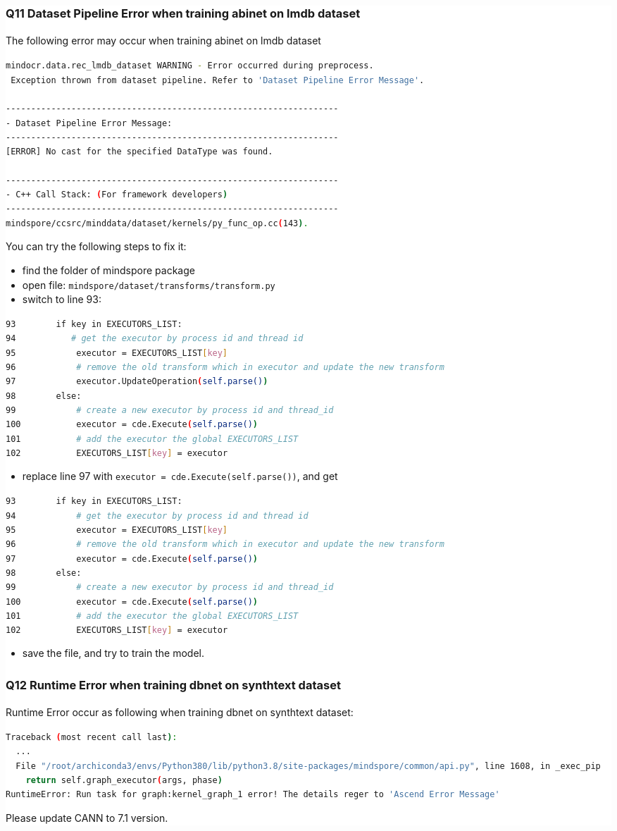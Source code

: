    ```bash
   ```

### Q11 Dataset Pipeline Error when training abinet on lmdb dataset
The following error may occur when training abinet on lmdb dataset
```bash
mindocr.data.rec_lmdb_dataset WARNING - Error occurred during preprocess.
 Exception thrown from dataset pipeline. Refer to 'Dataset Pipeline Error Message'.

------------------------------------------------------------------
- Dataset Pipeline Error Message:
------------------------------------------------------------------
[ERROR] No cast for the specified DataType was found.

------------------------------------------------------------------
- C++ Call Stack: (For framework developers)
------------------------------------------------------------------
mindspore/ccsrc/minddata/dataset/kernels/py_func_op.cc(143).
```
You can try the following steps to fix it:
 - find the folder of mindspore package
 - open file: `mindspore/dataset/transforms/transform.py`
 - switch to line 93:
  ```bash
  93        if key in EXECUTORS_LIST:
  94           # get the executor by process id and thread id
  95            executor = EXECUTORS_LIST[key]
  96            # remove the old transform which in executor and update the new transform
  97            executor.UpdateOperation(self.parse())
  98        else:
  99            # create a new executor by process id and thread_id
  100           executor = cde.Execute(self.parse())
  101           # add the executor the global EXECUTORS_LIST
  102           EXECUTORS_LIST[key] = executor
  ```
 - replace line 97 with `executor = cde.Execute(self.parse())`, and get
  ```bash
  93        if key in EXECUTORS_LIST:
  94            # get the executor by process id and thread id
  95            executor = EXECUTORS_LIST[key]
  96            # remove the old transform which in executor and update the new transform
  97            executor = cde.Execute(self.parse())
  98        else:
  99            # create a new executor by process id and thread_id
  100           executor = cde.Execute(self.parse())
  101           # add the executor the global EXECUTORS_LIST
  102           EXECUTORS_LIST[key] = executor
  ```
  - save the file, and try to train the model.


### Q12 Runtime Error when training dbnet on synthtext dataset
Runtime Error occur as following when training dbnet on synthtext dataset:
```bash
Traceback (most recent call last):
  ...
  File "/root/archiconda3/envs/Python380/lib/python3.8/site-packages/mindspore/common/api.py", line 1608, in _exec_pip
    return self.graph_executor(args, phase)
RuntimeError: Run task for graph:kernel_graph_1 error! The details reger to 'Ascend Error Message'
```
Please update CANN to 7.1 version.
